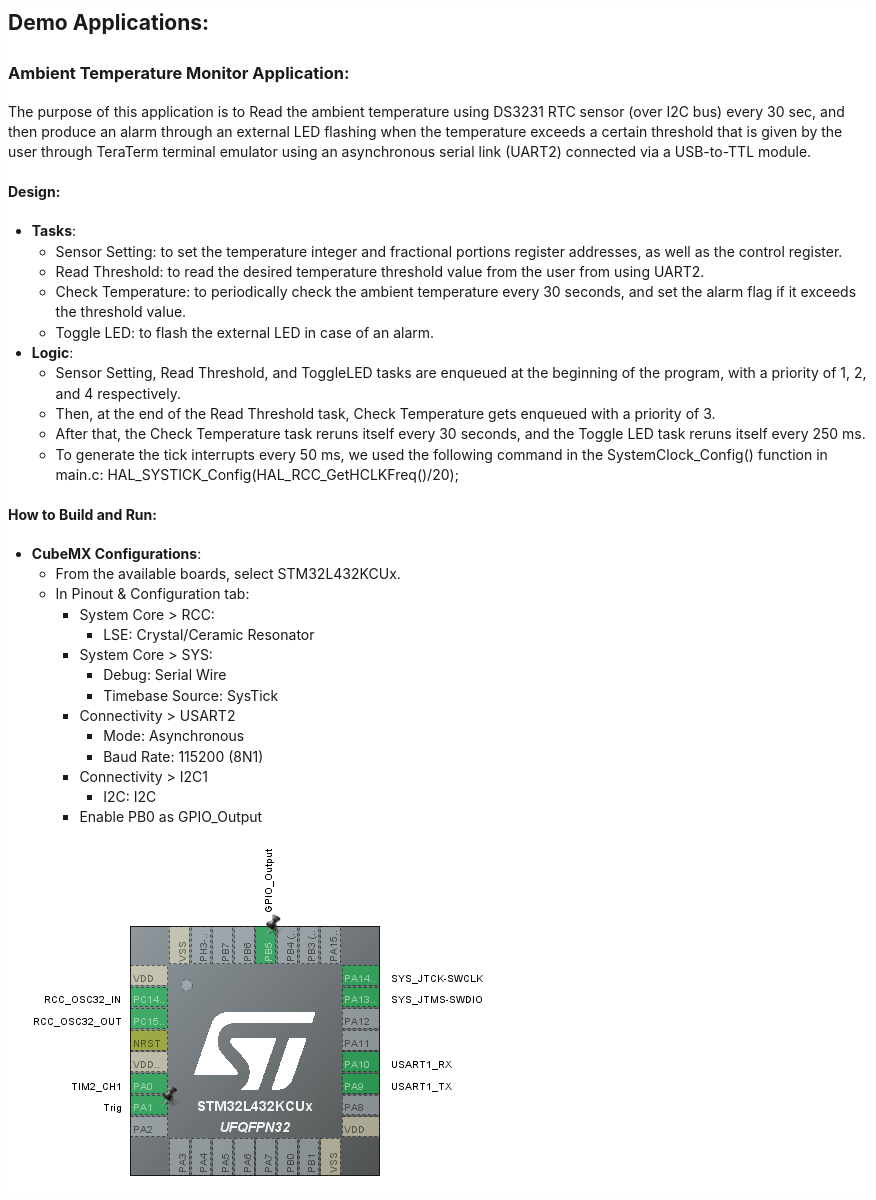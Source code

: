 ## Demo Applications: 
### Ambient Temperature Monitor Application: 
The purpose of this application is to Read the ambient temperature using DS3231 RTC sensor (over I2C bus) every 30 sec, and then produce an alarm through an external LED flashing when the temperature exceeds a certain threshold that is given by the user through TeraTerm terminal emulator using an asynchronous serial link (UART2) connected via a USB-to-TTL module. 
#### Design:
* __Tasks__:
  * Sensor Setting: to set the temperature integer and fractional portions register addresses, as well as the control register.
  * Read Threshold: to read the desired temperature threshold value from the user from using UART2.
  * Check Temperature: to periodically check the ambient temperature every 30 seconds, and set the alarm flag if it exceeds the threshold value.
  * Toggle LED: to flash the external LED in case of an alarm.
* __Logic__:
  * Sensor Setting, Read Threshold, and ToggleLED tasks are enqueued at the beginning of the program, with a priority of 1, 2, and 4 respectively.
  * Then, at the end of the Read Threshold task, Check Temperature gets enqueued with a priority of 3.
  * After that, the Check Temperature task reruns itself every 30 seconds, and the Toggle LED task reruns itself every 250 ms.
  * To generate the tick interrupts every 50 ms, we used the  following command in the SystemClock_Config() function in main.c: HAL_SYSTICK_Config(HAL_RCC_GetHCLKFreq()/20);

#### How to Build and Run:
* __CubeMX Configurations__:
  * From the available boards, select STM32L432KCUx.
  * In Pinout & Configuration tab:
    * System Core > RCC: 
       * LSE: Crystal/Ceramic Resonator
    * System Core > SYS:
       * Debug: Serial Wire 
       * Timebase Source: SysTick
    * Connectivity > USART2
      * Mode: Asynchronous 
      * Baud Rate: 115200 (8N1)
    * Connectivity > I2C1
      * I2C: I2C
    * Enable PB0 as GPIO_Output
      
 ![AmpientTemperature STM32](/Report/imgs/AmpientTemperature_STM32.PNG)

